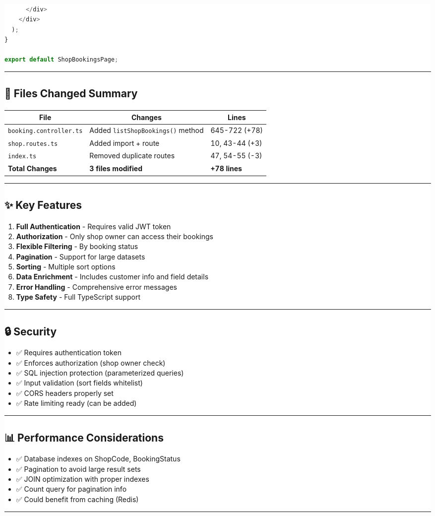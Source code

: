 ```javascript
      </div>
    </div>
  );
}

export default ShopBookingsPage;
```

---

## 📝 Files Changed Summary

| File | Changes | Lines |
|------|---------|-------|
| `booking.controller.ts` | Added `listShopBookings()` method | 645-722 (+78) |
| `shop.routes.ts` | Added import + route | 10, 43-44 (+3) |
| `index.ts` | Removed duplicate routes | 47, 54-55 (-3) |
| **Total Changes** | **3 files modified** | **+78 lines** |

---

## ✨ Key Features

1. **Full Authentication** - Requires valid JWT token
2. **Authorization** - Only shop owner can access their bookings
3. **Flexible Filtering** - By booking status
4. **Pagination** - Support for large datasets
5. **Sorting** - Multiple sort options
6. **Data Enrichment** - Includes customer info and field details
7. **Error Handling** - Comprehensive error messages
8. **Type Safety** - Full TypeScript support

---

## 🔒 Security

- ✅ Requires authentication token
- ✅ Enforces authorization (shop owner check)
- ✅ SQL injection protection (parameterized queries)
- ✅ Input validation (sort fields whitelist)
- ✅ CORS headers properly set
- ✅ Rate limiting ready (can be added)

---

## 📊 Performance Considerations

- ✅ Database indexes on ShopCode, BookingStatus
- ✅ Pagination to avoid large result sets
- ✅ JOIN optimization with proper indexes
- ✅ Count query for pagination info
- ✅ Could benefit from caching (Redis)

---
